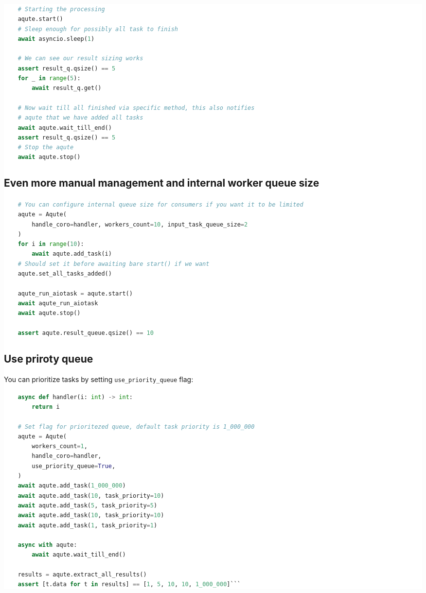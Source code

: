 ```python
    # Starting the processing
    aqute.start()
    # Sleep enough for possibly all task to finish
    await asyncio.sleep(1)

    # We can see our result sizing works
    assert result_q.qsize() == 5
    for _ in range(5):
        await result_q.get()

    # Now wait till all finished via specific method, this also notifies
    # aqute that we have added all tasks
    await aqute.wait_till_end()
    assert result_q.qsize() == 5
    # Stop the aqute
    await aqute.stop()
```

## Even more manual management and internal worker queue size
```python
    # You can configure internal queue size for consumers if you want it to be limited
    aqute = Aqute(
        handle_coro=handler, workers_count=10, input_task_queue_size=2
    )
    for i in range(10):
        await aqute.add_task(i)
    # Should set it before awaiting bare start() if we want
    aqute.set_all_tasks_added()

    aqute_run_aiotask = aqute.start()
    await aqute_run_aiotask
    await aqute.stop()

    assert aqute.result_queue.qsize() == 10
```

## Use priroty queue
You can prioritize tasks by setting `use_priority_queue` flag:

```python
    async def handler(i: int) -> int:
        return i

    # Set flag for prioritezed queue, default task priority is 1_000_000
    aqute = Aqute(
        workers_count=1,
        handle_coro=handler,
        use_priority_queue=True,
    )
    await aqute.add_task(1_000_000)
    await aqute.add_task(10, task_priority=10)
    await aqute.add_task(5, task_priority=5)
    await aqute.add_task(10, task_priority=10)
    await aqute.add_task(1, task_priority=1)

    async with aqute:
        await aqute.wait_till_end()

    results = aqute.extract_all_results()
    assert [t.data for t in results] == [1, 5, 10, 10, 1_000_000]```
```
